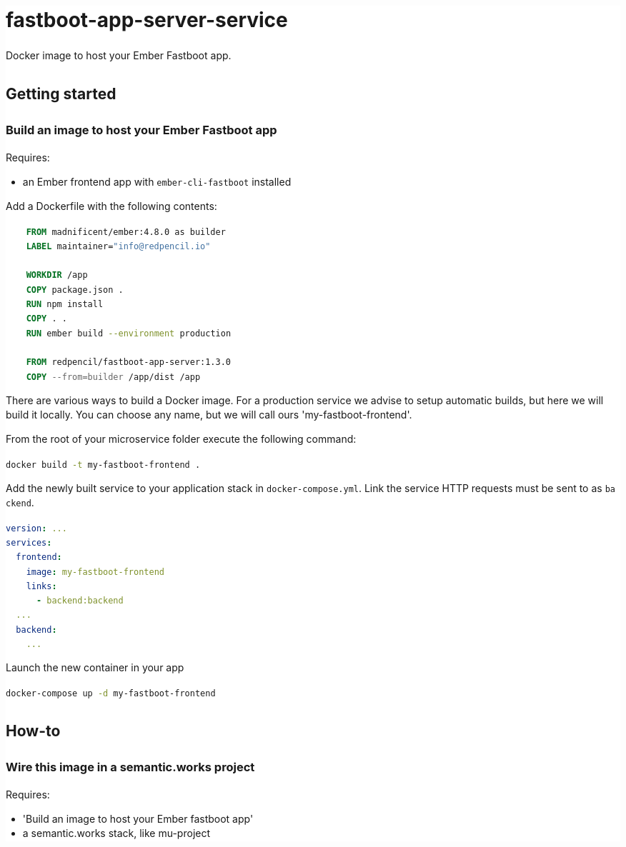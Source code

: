 # fastboot-app-server-service

Docker image to host your Ember Fastboot app.

## Getting started
### Build an image to host your Ember Fastboot app
Requires:
- an Ember frontend app with `ember-cli-fastboot` installed

Add a Dockerfile with the following contents:
```Dockerfile
    FROM madnificent/ember:4.8.0 as builder
    LABEL maintainer="info@redpencil.io"

    WORKDIR /app
    COPY package.json .
    RUN npm install
    COPY . .
    RUN ember build --environment production

    FROM redpencil/fastboot-app-server:1.3.0
    COPY --from=builder /app/dist /app
```

There are various ways to build a Docker image. For a production service we advise to setup automatic builds, but here we will build it locally. You can choose any name, but we will call ours 'my-fastboot-frontend'.

From the root of your microservice folder execute the following command:
```bash
docker build -t my-fastboot-frontend .
```

Add the newly built service to your application stack in `docker-compose.yml`. Link the service HTTP requests must be sent to as `backend`.
```yml
version: ...
services:
  frontend:
    image: my-fastboot-frontend
    links:
      - backend:backend
  ...
  backend:
    ...
```

Launch the new container in your app
```bash
docker-compose up -d my-fastboot-frontend
```

## How-to
### Wire this image in a semantic.works project
Requires:
  - 'Build an image to host your Ember fastboot app'
  - a semantic.works stack, like mu-project
